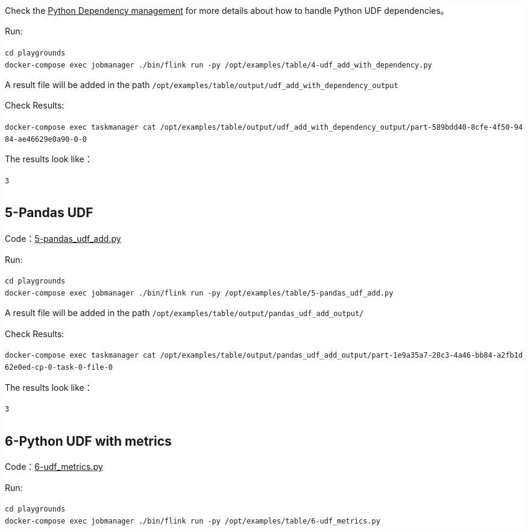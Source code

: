 Check the [Python Dependency management](https://ci.apache.org/projects/flink/flink-docs-master/docs/dev/python/table/dependency_management/) for more details about how to handle Python UDF dependencies。

Run:
```
cd playgrounds
docker-compose exec jobmanager ./bin/flink run -py /opt/examples/table/4-udf_add_with_dependency.py
```

A result file will be added in the path `/opt/examples/table/output/udf_add_with_dependency_output`

Check Results:
```
docker-compose exec taskmanager cat /opt/examples/table/output/udf_add_with_dependency_output/part-589bdd40-8cfe-4f50-9484-ae46629e0a90-0-0
```

The results look like：

```
3
```

## 5-Pandas UDF

Code：[5-pandas_udf_add.py](https://github.com/pyflink/playgrounds/blob/master/examples/table/5-pandas_udf_add.py)

Run:
```
cd playgrounds
docker-compose exec jobmanager ./bin/flink run -py /opt/examples/table/5-pandas_udf_add.py
```

A result file will be added in the path `/opt/examples/table/output/pandas_udf_add_output/`

Check Results:
```
docker-compose exec taskmanager cat /opt/examples/table/output/pandas_udf_add_output/part-1e9a35a7-28c3-4a46-bb84-a2fb1d62e0ed-cp-0-task-0-file-0
```

The results look like：

```
3
```

## 6-Python UDF with metrics

Code：[6-udf_metrics.py](https://github.com/pyflink/playgrounds/blob/master/examples/table/6-udf_metrics.py)

Run:
```
cd playgrounds
docker-compose exec jobmanager ./bin/flink run -py /opt/examples/table/6-udf_metrics.py
```
